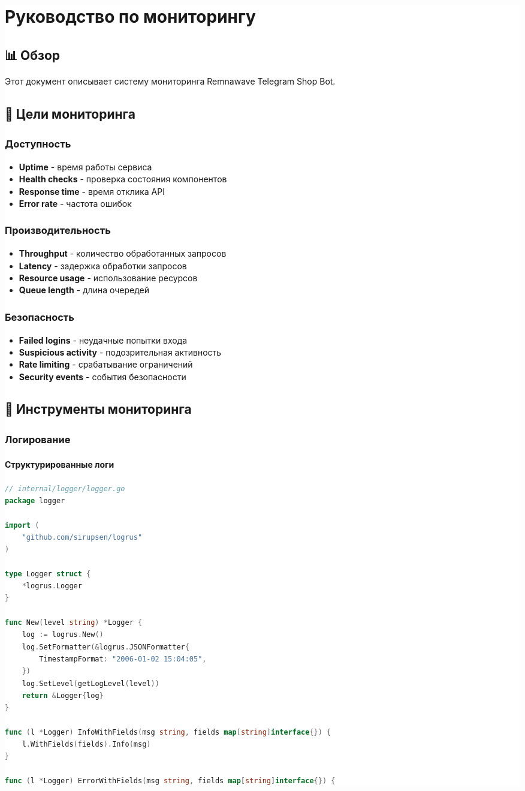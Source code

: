 # Руководство по мониторингу

## 📊 Обзор

Этот документ описывает систему мониторинга Remnawave Telegram Shop Bot.

## 🎯 Цели мониторинга

### Доступность

- **Uptime** - время работы сервиса
- **Health checks** - проверка состояния компонентов
- **Response time** - время отклика API
- **Error rate** - частота ошибок

### Производительность

- **Throughput** - количество обработанных запросов
- **Latency** - задержка обработки запросов
- **Resource usage** - использование ресурсов
- **Queue length** - длина очередей

### Безопасность

- **Failed logins** - неудачные попытки входа
- **Suspicious activity** - подозрительная активность
- **Rate limiting** - срабатывание ограничений
- **Security events** - события безопасности

## 🔧 Инструменты мониторинга

### Логирование

#### Структурированные логи

```go
// internal/logger/logger.go
package logger

import (
    "github.com/sirupsen/logrus"
)

type Logger struct {
    *logrus.Logger
}

func New(level string) *Logger {
    log := logrus.New()
    log.SetFormatter(&logrus.JSONFormatter{
        TimestampFormat: "2006-01-02 15:04:05",
    })
    log.SetLevel(getLogLevel(level))
    return &Logger{log}
}

func (l *Logger) InfoWithFields(msg string, fields map[string]interface{}) {
    l.WithFields(fields).Info(msg)
}

func (l *Logger) ErrorWithFields(msg string, fields map[string]interface{}) {
```